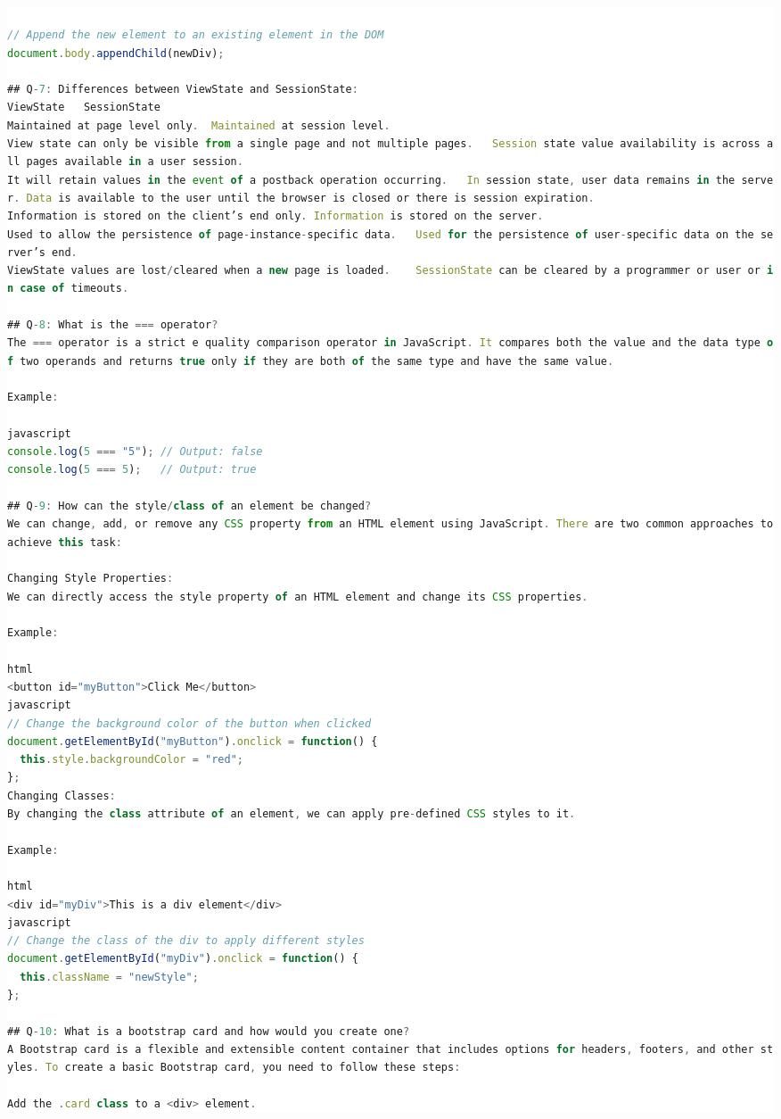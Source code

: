 ```javascript

// Append the new element to an existing element in the DOM
document.body.appendChild(newDiv);

## Q-7: Differences between ViewState and SessionState:
ViewState	SessionState
Maintained at page level only.	Maintained at session level.
View state can only be visible from a single page and not multiple pages.	Session state value availability is across all pages available in a user session.
It will retain values in the event of a postback operation occurring.	In session state, user data remains in the server. Data is available to the user until the browser is closed or there is session expiration.
Information is stored on the client’s end only.	Information is stored on the server.
Used to allow the persistence of page-instance-specific data.	Used for the persistence of user-specific data on the server’s end.
ViewState values are lost/cleared when a new page is loaded.	SessionState can be cleared by a programmer or user or in case of timeouts.

## Q-8: What is the === operator?
The === operator is a strict e quality comparison operator in JavaScript. It compares both the value and the data type of two operands and returns true only if they are both of the same type and have the same value.

Example:

javascript
console.log(5 === "5"); // Output: false
console.log(5 === 5);   // Output: true

## Q-9: How can the style/class of an element be changed?
We can change, add, or remove any CSS property from an HTML element using JavaScript. There are two common approaches to achieve this task:

Changing Style Properties:
We can directly access the style property of an HTML element and change its CSS properties.

Example:

html
<button id="myButton">Click Me</button>
javascript
// Change the background color of the button when clicked
document.getElementById("myButton").onclick = function() {
  this.style.backgroundColor = "red";
};
Changing Classes:
By changing the class attribute of an element, we can apply pre-defined CSS styles to it.

Example:

html
<div id="myDiv">This is a div element</div>
javascript
// Change the class of the div to apply different styles
document.getElementById("myDiv").onclick = function() {
  this.className = "newStyle";
};

## Q-10: What is a bootstrap card and how would you create one?
A Bootstrap card is a flexible and extensible content container that includes options for headers, footers, and other styles. To create a basic Bootstrap card, you need to follow these steps:

Add the .card class to a <div> element.
```